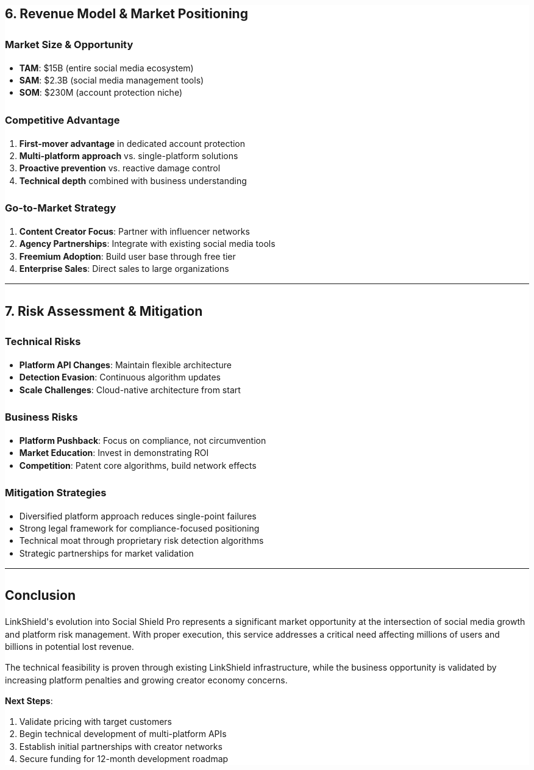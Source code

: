 
## 6. Revenue Model & Market Positioning

### Market Size & Opportunity
- **TAM**: $15B (entire social media ecosystem)
- **SAM**: $2.3B (social media management tools)
- **SOM**: $230M (account protection niche)

### Competitive Advantage
1. **First-mover advantage** in dedicated account protection
2. **Multi-platform approach** vs. single-platform solutions
3. **Proactive prevention** vs. reactive damage control
4. **Technical depth** combined with business understanding

### Go-to-Market Strategy
1. **Content Creator Focus**: Partner with influencer networks
2. **Agency Partnerships**: Integrate with existing social media tools
3. **Freemium Adoption**: Build user base through free tier
4. **Enterprise Sales**: Direct sales to large organizations

---

## 7. Risk Assessment & Mitigation

### Technical Risks
- **Platform API Changes**: Maintain flexible architecture
- **Detection Evasion**: Continuous algorithm updates
- **Scale Challenges**: Cloud-native architecture from start

### Business Risks
- **Platform Pushback**: Focus on compliance, not circumvention
- **Market Education**: Invest in demonstrating ROI
- **Competition**: Patent core algorithms, build network effects

### Mitigation Strategies
- Diversified platform approach reduces single-point failures
- Strong legal framework for compliance-focused positioning
- Technical moat through proprietary risk detection algorithms
- Strategic partnerships for market validation

---

## Conclusion

LinkShield's evolution into Social Shield Pro represents a significant market opportunity at the intersection of social media growth and platform risk management. With proper execution, this service addresses a critical need affecting millions of users and billions in potential lost revenue.

The technical feasibility is proven through existing LinkShield infrastructure, while the business opportunity is validated by increasing platform penalties and growing creator economy concerns.

**Next Steps**: 
1. Validate pricing with target customers
2. Begin technical development of multi-platform APIs  
3. Establish initial partnerships with creator networks
4. Secure funding for 12-month development roadmap